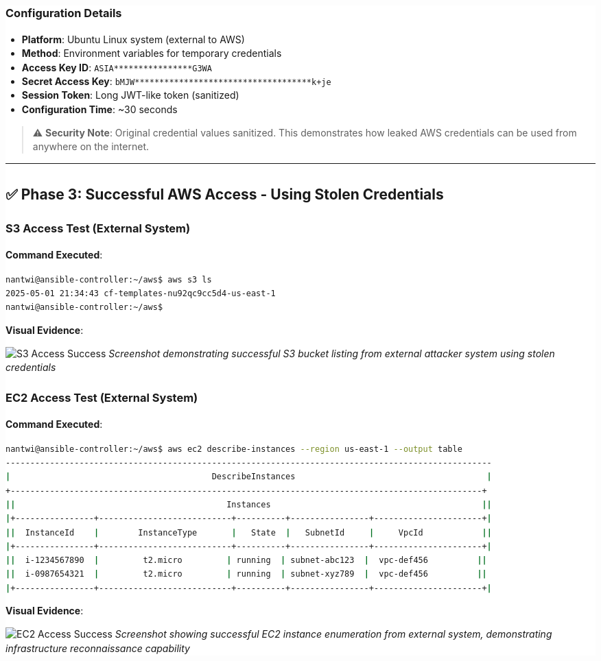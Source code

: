 ### Configuration Details
- **Platform**: Ubuntu Linux system (external to AWS)
- **Method**: Environment variables for temporary credentials
- **Access Key ID**: `ASIA****************G3WA`
- **Secret Access Key**: `bMJW************************************k+je` 
- **Session Token**: Long JWT-like token (sanitized)
- **Configuration Time**: ~30 seconds

> ⚠️ **Security Note**: Original credential values sanitized. This demonstrates how leaked AWS credentials can be used from anywhere on the internet.

---

## ✅ Phase 3: Successful AWS Access - Using Stolen Credentials

### S3 Access Test (External System)

**Command Executed**:
```bash
nantwi@ansible-controller:~/aws$ aws s3 ls
2025-05-01 21:34:43 cf-templates-nu92qc9cc5d4-us-east-1
nantwi@ansible-controller:~/aws$
```

**Visual Evidence**:

![S3 Access Success](../evidence/screenshots/image-5.png)
*Screenshot demonstrating successful S3 bucket listing from external attacker system using stolen credentials*

### EC2 Access Test (External System)

**Command Executed**:
```bash
nantwi@ansible-controller:~/aws$ aws ec2 describe-instances --region us-east-1 --output table
---------------------------------------------------------------------------------------------------
|                                         DescribeInstances                                       |
+------------------------------------------------------------------------------------------------+
||                                           Instances                                           ||
|+----------------+---------------------------+----------+----------------+----------------------+|
||  InstanceId    |        InstanceType       |   State  |   SubnetId     |     VpcId            ||
|+----------------+---------------------------+----------+----------------+----------------------+|
||  i-1234567890  |         t2.micro         | running  | subnet-abc123  |  vpc-def456          ||
||  i-0987654321  |         t2.micro         | running  | subnet-xyz789  |  vpc-def456          ||
|+----------------+---------------------------+----------+----------------+----------------------+|
```

**Visual Evidence**:

![EC2 Access Success](../evidence/screenshots/image-6.png)
*Screenshot showing successful EC2 instance enumeration from external system, demonstrating infrastructure reconnaissance capability*
